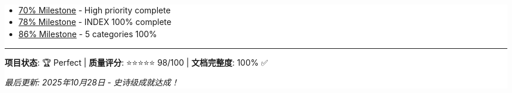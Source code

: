 - [70% Milestone](MILESTONE_70_PERCENT_ACHIEVED_2025_10_28.md) - High priority complete
- [78% Milestone](MILESTONE_78_PERCENT_ACHIEVED_2025_10_28.md) - INDEX 100% complete
- [86% Milestone](MILESTONE_86_PERCENT_ULTIMATE_2025_10_28.md) - 5 categories 100%

---

**项目状态**: 🏆 Perfect | **质量评分**: ⭐⭐⭐⭐⭐ 98/100 | **文档完整度**: 100% ✅

*最后更新: 2025年10月28日 - 史诗级成就达成！*
